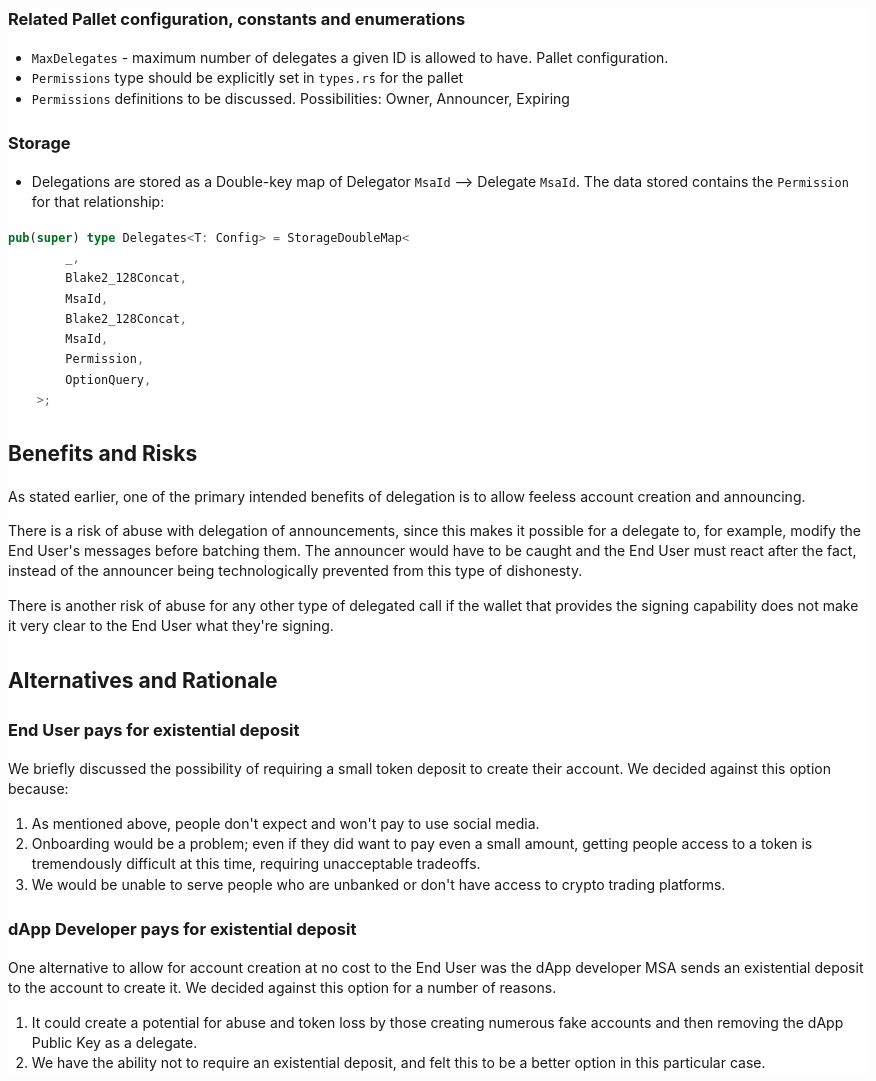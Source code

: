 ### Related Pallet configuration, constants and enumerations
* `MaxDelegates` - maximum number of delegates a given ID is allowed to have. Pallet configuration.
* `Permissions` type should be explicitly set in `types.rs` for the pallet
* `Permissions` definitions to be discussed.  Possibilities:  Owner, Announcer, Expiring

### Storage
* Delegations are stored as a Double-key map of Delegator `MsaId` --> Delegate `MsaId`. The data stored contains the `Permission` for that relationship:
```rust
pub(super) type Delegates<T: Config> = StorageDoubleMap<
		_,
		Blake2_128Concat,
		MsaId,
		Blake2_128Concat,
		MsaId,
		Permission,
		OptionQuery,
	>;
```

## Benefits and Risks
As stated earlier, one of the primary intended benefits of delegation is to allow feeless account creation and announcing.

There is a risk of abuse with delegation of announcements, since this makes it possible for a delegate to, for example, modify the End User's messages before batching them. The announcer would have to be caught and the End User must react after the fact, instead of the announcer being technologically prevented from this type of dishonesty.

There is another risk of abuse for any other type of delegated call if the wallet that provides the signing capability does not make it very clear to the End User what they're signing.

## Alternatives and Rationale
### End User pays for existential deposit
We briefly discussed the possibility of requiring a small token deposit to create their account. We decided against this option because:
1. As mentioned above, people don't expect and won't pay to use social media.
2. Onboarding would be a problem; even if they did want to pay even a small amount, getting people access to a token is tremendously difficult at this time, requiring unacceptable tradeoffs.
3. We would be unable to serve people who are unbanked or don't have access to crypto trading platforms.

### dApp Developer pays for existential deposit
One alternative to allow for account creation at no cost to the End User was the dApp developer MSA sends an existential deposit to the account to create it.
We decided against this option for a number of reasons.
1. It could create a potential for abuse and token loss by those creating numerous fake accounts and then removing the dApp Public Key as a delegate.
2. We have the ability not to require an existential deposit, and felt this to be a better option in this particular case.
